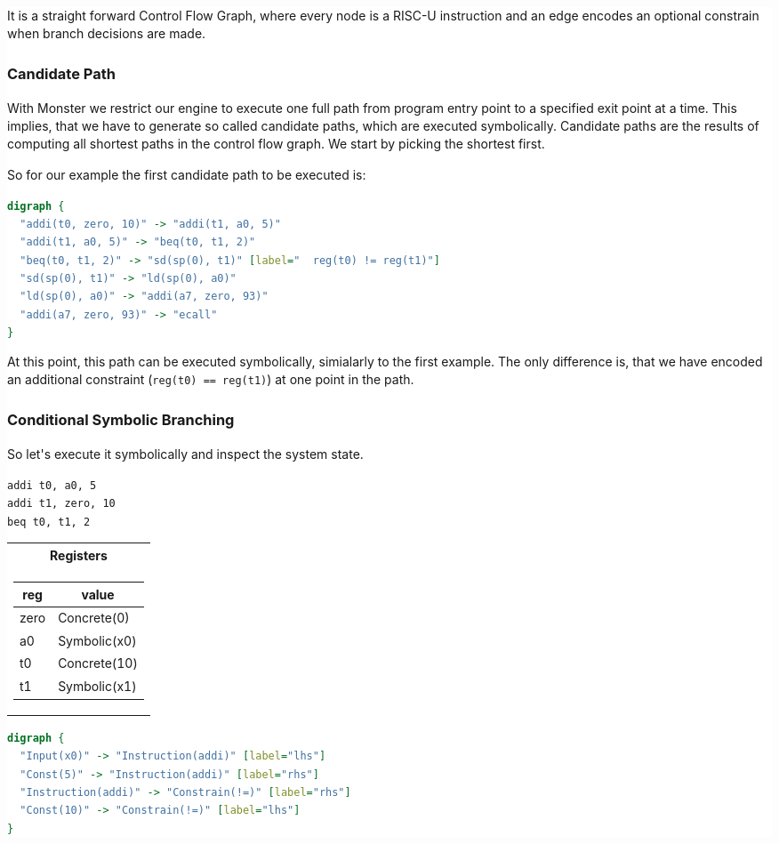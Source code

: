It is a straight forward Control Flow Graph, where every node is a RISC-U instruction and an edge encodes an optional constrain when branch decisions are made.

### Candidate Path

With Monster we restrict our engine to execute one full path from program entry point to a specified exit point at a time.
This implies, that we have to generate so called candidate paths, which are executed symbolically.
Candidate paths are the results of computing all shortest paths in the control flow graph. We start by picking the shortest first.

So for our example the first candidate path to be executed is:

```dot process
digraph {
  "addi(t0, zero, 10)" -> "addi(t1, a0, 5)"
  "addi(t1, a0, 5)" -> "beq(t0, t1, 2)"
  "beq(t0, t1, 2)" -> "sd(sp(0), t1)" [label="  reg(t0) != reg(t1)"]
  "sd(sp(0), t1)" -> "ld(sp(0), a0)"
  "ld(sp(0), a0)" -> "addi(a7, zero, 93)"
  "addi(a7, zero, 93)" -> "ecall"
}
```

At this point, this path can be executed symbolically, simialarly to the first example.
The only difference is, that we have encoded an additional constraint (`reg(t0) == reg(t1)`) at one point in the path.

### Conditional Symbolic Branching

So let's execute it symbolically and inspect the system state.

```
addi t0, a0, 5
addi t1, zero, 10
beq t0, t1, 2
```

<table>
<tr><th>Registers</th></tr>
<tr><td>

| reg  | value          |
|------|----------------|
| zero | Concrete(0)    |
| a0   | Symbolic(x0)   |
| t0   | Concrete(10)   |
| t1   | Symbolic(x1)   |


</td></tr> </table>

```dot process
digraph {
  "Input(x0)" -> "Instruction(addi)" [label="lhs"]
  "Const(5)" -> "Instruction(addi)" [label="rhs"]
  "Instruction(addi)" -> "Constrain(!=)" [label="rhs"]
  "Const(10)" -> "Constrain(!=)" [label="lhs"]
}
```
